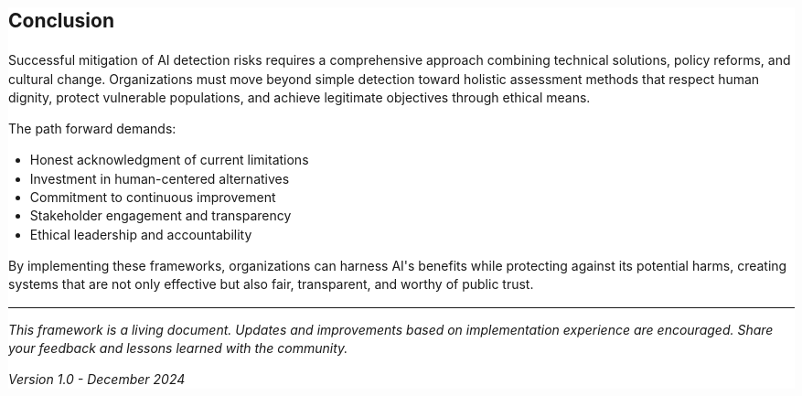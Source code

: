 ## Conclusion

Successful mitigation of AI detection risks requires a comprehensive approach combining technical solutions, policy reforms, and cultural change. Organizations must move beyond simple detection toward holistic assessment methods that respect human dignity, protect vulnerable populations, and achieve legitimate objectives through ethical means.

The path forward demands:
- Honest acknowledgment of current limitations
- Investment in human-centered alternatives
- Commitment to continuous improvement
- Stakeholder engagement and transparency
- Ethical leadership and accountability

By implementing these frameworks, organizations can harness AI's benefits while protecting against its potential harms, creating systems that are not only effective but also fair, transparent, and worthy of public trust.

---

*This framework is a living document. Updates and improvements based on implementation experience are encouraged. Share your feedback and lessons learned with the community.*

*Version 1.0 - December 2024*